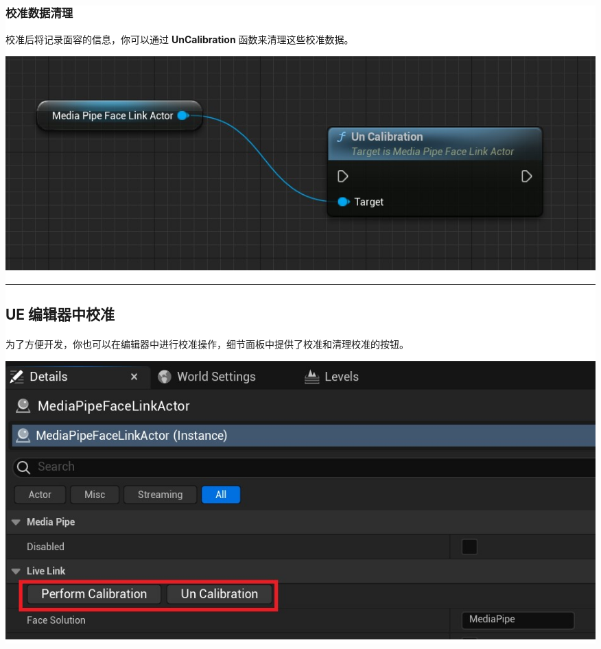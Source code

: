
### 校准数据清理   

校准后将记录面容的信息，你可以通过 **UnCalibration** 函数来清理这些校准数据。

[![UnCalibration](./images/live_link_un_calibration.jpg "UnCalibration")](./images/live_link_un_calibration.jpg)

---   
   
## UE 编辑器中校准

为了方便开发，你也可以在编辑器中进行校准操作，细节面板中提供了校准和清理校准的按钮。

[![PerformCalibration](./images/live_link_calibration_buttons.jpg "PerformCalibration")](./images/live_link_calibration_buttons.jpg)

